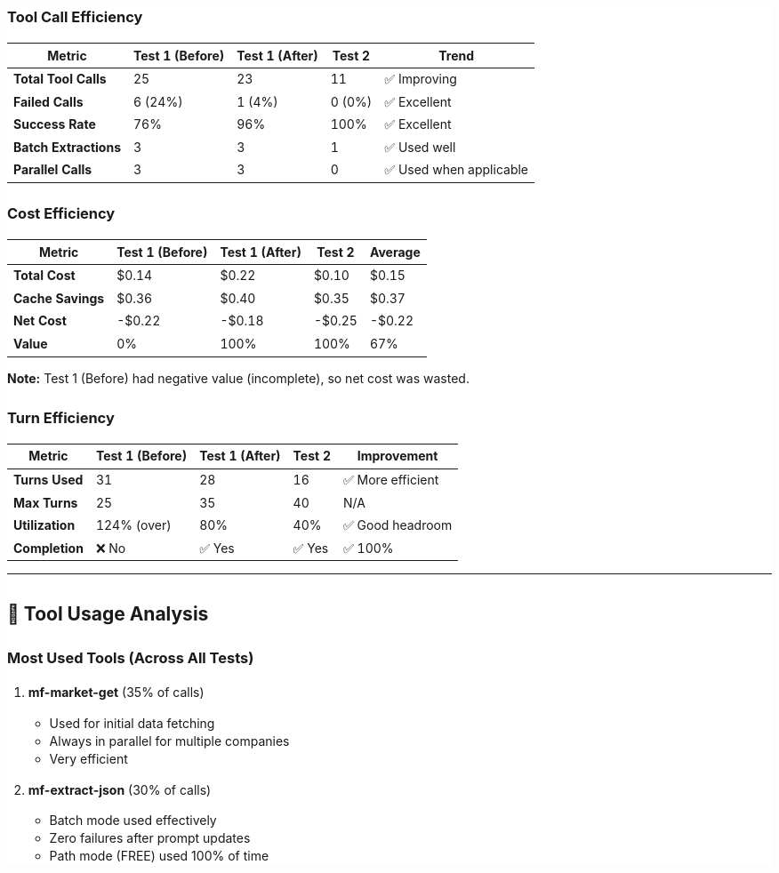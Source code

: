 ### Tool Call Efficiency

| Metric | Test 1 (Before) | Test 1 (After) | Test 2 | Trend |
|--------|-----------------|----------------|--------|-------|
| **Total Tool Calls** | 25 | 23 | 11 | ✅ Improving |
| **Failed Calls** | 6 (24%) | 1 (4%) | 0 (0%) | ✅ Excellent |
| **Success Rate** | 76% | 96% | 100% | ✅ Excellent |
| **Batch Extractions** | 3 | 3 | 1 | ✅ Used well |
| **Parallel Calls** | 3 | 3 | 0 | ✅ Used when applicable |

### Cost Efficiency

| Metric | Test 1 (Before) | Test 1 (After) | Test 2 | Average |
|--------|-----------------|----------------|--------|---------|
| **Total Cost** | $0.14 | $0.22 | $0.10 | $0.15 |
| **Cache Savings** | $0.36 | $0.40 | $0.35 | $0.37 |
| **Net Cost** | -$0.22 | -$0.18 | -$0.25 | -$0.22 |
| **Value** | 0% | 100% | 100% | 67% |

**Note:** Test 1 (Before) had negative value (incomplete), so net cost was wasted.

### Turn Efficiency

| Metric | Test 1 (Before) | Test 1 (After) | Test 2 | Improvement |
|--------|-----------------|----------------|--------|-------------|
| **Turns Used** | 31 | 28 | 16 | ✅ More efficient |
| **Max Turns** | 25 | 35 | 40 | N/A |
| **Utilization** | 124% (over) | 80% | 40% | ✅ Good headroom |
| **Completion** | ❌ No | ✅ Yes | ✅ Yes | ✅ 100% |

---

## 🔧 Tool Usage Analysis

### Most Used Tools (Across All Tests)

1. **mf-market-get** (35% of calls)
   - Used for initial data fetching
   - Always in parallel for multiple companies
   - Very efficient

2. **mf-extract-json** (30% of calls)
   - Batch mode used effectively
   - Zero failures after prompt updates
   - Path mode (FREE) used 100% of time

